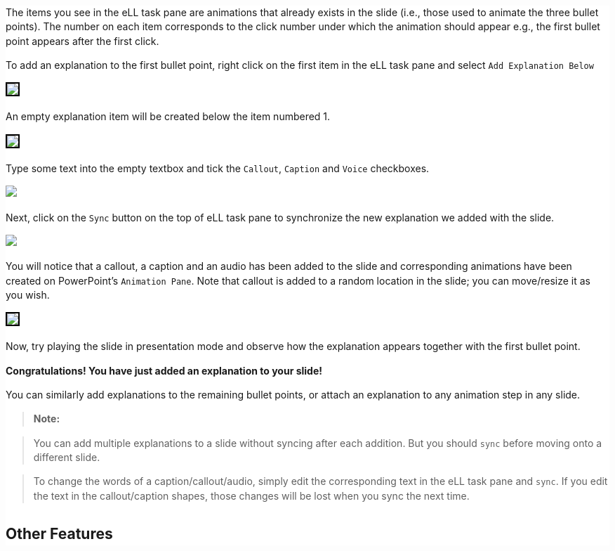 The items you see in the eLL task pane are animations that already exists in the slide (i.e., those used to animate the three bullet points). The number on each item corresponds to the click number under which the animation should appear e.g., the first bullet point appears after the first click.

To add an explanation to the first bullet point, right click on the first item in the eLL task pane and select `Add Explanation Below`

<p>
  <img src="{{ site.baseurl }}/img/docs/e-learning-lab/image_4.png" width="500" style="border:2px solid black">
</p>

An empty explanation item will be created below the item numbered 1. 

<p>
  <img src="{{ site.baseurl }}/img/docs/e-learning-lab/image_5.png" width="500" style="border:2px solid black">
</p>

Type some text into the empty textbox and tick the `Callout`, `Caption` and `Voice` checkboxes.

<p>
  <img src="{{ site.baseurl }}/img/docs/e-learning-lab/image_6.png" width="500">
</p>

Next, click on the `Sync` button on the top of eLL task pane to synchronize the new explanation we added with the slide.

<p>
  <img src="{{ site.baseurl }}/img/docs/e-learning-lab/image_7.png">
</p>

You will notice that a callout, a caption and an audio has been added to the slide and corresponding animations have been created on PowerPoint’s `Animation Pane`. Note that callout is added to a random location in the slide; you can move/resize it as you wish.

<p>
  <img src="{{ site.baseurl }}/img/docs/e-learning-lab/image_8.png" width="800" style="border:2px solid black">
</p>
Now, try playing the slide in presentation mode and observe how the explanation appears together with the first bullet point.

**Congratulations! You have just added an explanation to your slide!**

You can similarly add explanations to the remaining bullet points, or attach an explanation to any animation step in any slide.

> **Note:**

> You can add multiple explanations to a slide without syncing after each addition. But you should `sync` before moving onto a different slide.

> To change the words of a caption/callout/audio, simply edit the corresponding text in the eLL task pane and `sync`. If you edit the text in the callout/caption shapes, those changes will be lost when you sync the next time.

## <a class="anchor-bookmark" id="other-features"></a> Other Features
